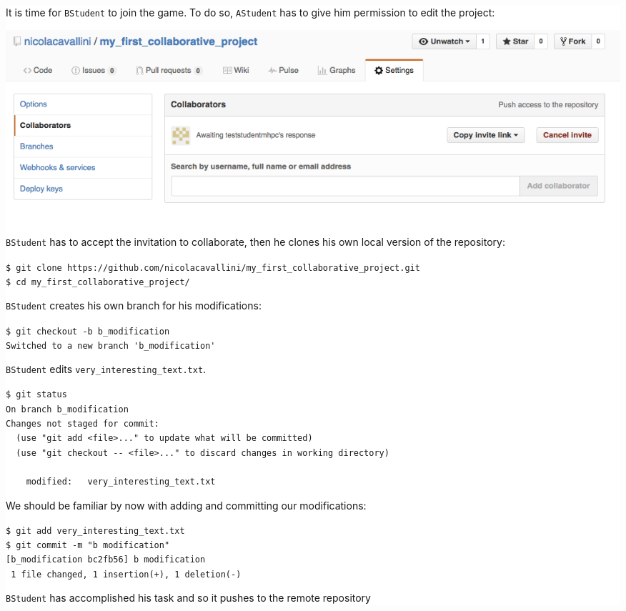 It is time for `BStudent` to join the game. To do so, `AStudent` has to give him permission to edit the project:

![some text](./figures/add_collab.png)

`BStudent` has to accept the invitation to collaborate, then he clones his own local version of the repository:

```
$ git clone https://github.com/nicolacavallini/my_first_collaborative_project.git
$ cd my_first_collaborative_project/
```

`BStudent` creates his own branch for his modifications:

```
$ git checkout -b b_modification
Switched to a new branch 'b_modification'
```


`BStudent` edits `very_interesting_text.txt`.

```
$ git status
On branch b_modification
Changes not staged for commit:
  (use "git add <file>..." to update what will be committed)
  (use "git checkout -- <file>..." to discard changes in working directory)

	modified:   very_interesting_text.txt
```

We should be familiar by now with adding and committing our modifications:

```
$ git add very_interesting_text.txt
$ git commit -m "b modification"
[b_modification bc2fb56] b modification
 1 file changed, 1 insertion(+), 1 deletion(-)
```

`BStudent` has accomplished his task and so it pushes to the remote repository
